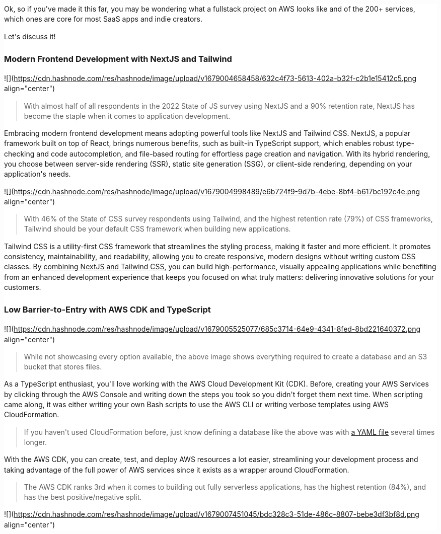 
Ok, so if you've made it this far, you may be wondering what a fullstack project on AWS looks like and of the 200+ services, which ones are core for most SaaS apps and indie creators.

Let's discuss it!

### Modern Frontend Development with NextJS and Tailwind

![](https://cdn.hashnode.com/res/hashnode/image/upload/v1679004658458/632c4f73-5613-402a-b32f-c2b1e15412c5.png align="center")

> With almost half of all respondents in the 2022 State of JS survey using NextJS and a 90% retention rate, NextJS has become the staple when it comes to application development.

Embracing modern frontend development means adopting powerful tools like NextJS and Tailwind CSS. NextJS, a popular framework built on top of React, brings numerous benefits, such as built-in TypeScript support, which enables robust type-checking and code autocompletion, and file-based routing for effortless page creation and navigation. With its hybrid rendering, you choose between server-side rendering (SSR), static site generation (SSG), or client-side rendering, depending on your application's needs.

![](https://cdn.hashnode.com/res/hashnode/image/upload/v1679004998489/e6b724f9-9d7b-4ebe-8bf4-b617bc192c4e.png align="center")

> With 46% of the State of CSS survey respondents using Tailwind, and the highest retention rate (79%) of CSS frameworks, Tailwind should be your default CSS framework when building new applications.

Tailwind CSS is a utility-first CSS framework that streamlines the styling process, making it faster and more efficient. It promotes consistency, maintainability, and readability, allowing you to create responsive, modern designs without writing custom CSS classes. By [combining NextJS and Tailwind CSS](https://tailwindcss.com/docs/guides/nextjs), you can build high-performance, visually appealing applications while benefiting from an enhanced development experience that keeps you focused on what truly matters: delivering innovative solutions for your customers.

### Low Barrier-to-Entry with AWS CDK and TypeScript

![](https://cdn.hashnode.com/res/hashnode/image/upload/v1679005525077/685c3714-64e9-4341-8fed-8bd221640372.png align="center")

> While not showcasing every option available, the above image shows everything required to create a database and an S3 bucket that stores files.

As a TypeScript enthusiast, you'll love working with the AWS Cloud Development Kit (CDK). Before, creating your AWS Services by clicking through the AWS Console and writing down the steps you took so you didn't forget them next time. When scripting came along, it was either writing your own Bash scripts to use the AWS CLI or writing verbose templates using AWS CloudFormation.

> If you haven't used CloudFormation before, just know defining a database like the above was with [a YAML file](https://s3.us-west-2.amazonaws.com/cloudformation-templates-us-west-2/DynamoDB_Table.template) several times longer.

With the AWS CDK, you can create, test, and deploy AWS resources a lot easier, streamlining your development process and taking advantage of the full power of AWS services since it exists as a wrapper around CloudFormation.

> The AWS CDK ranks 3rd when it comes to building out fully serverless applications, has the highest retention (84%), and has the best positive/negative split.

![](https://cdn.hashnode.com/res/hashnode/image/upload/v1679007451045/bdc328c3-51de-486c-8807-bebe3df3bf8d.png align="center")

